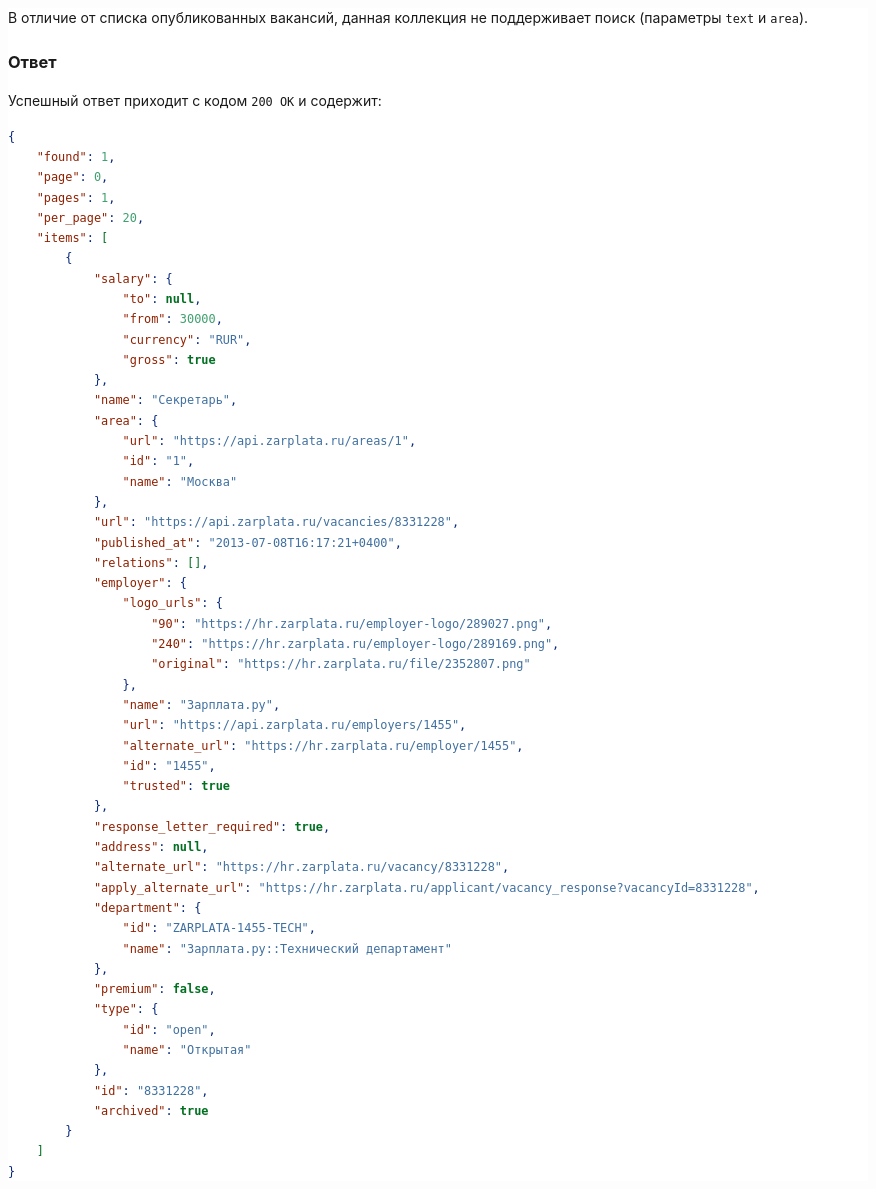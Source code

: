 В отличие от списка опубликованных вакансий, данная коллекция не поддерживает
поиск (параметры `text` и `area`).


### Ответ

Успешный ответ приходит с кодом `200 OK` и содержит:

```json
{
    "found": 1,
    "page": 0,
    "pages": 1,
    "per_page": 20,
    "items": [
        {
            "salary": {
                "to": null,
                "from": 30000,
                "currency": "RUR",
                "gross": true
            },
            "name": "Секретарь",
            "area": {
                "url": "https://api.zarplata.ru/areas/1",
                "id": "1",
                "name": "Москва"
            },
            "url": "https://api.zarplata.ru/vacancies/8331228",
            "published_at": "2013-07-08T16:17:21+0400",
            "relations": [],
            "employer": {
                "logo_urls": {
                    "90": "https://hr.zarplata.ru/employer-logo/289027.png",
                    "240": "https://hr.zarplata.ru/employer-logo/289169.png",
                    "original": "https://hr.zarplata.ru/file/2352807.png"
                },
                "name": "Зарплата.ру",
                "url": "https://api.zarplata.ru/employers/1455",
                "alternate_url": "https://hr.zarplata.ru/employer/1455",
                "id": "1455",
                "trusted": true
            },
            "response_letter_required": true,
            "address": null,
            "alternate_url": "https://hr.zarplata.ru/vacancy/8331228",
            "apply_alternate_url": "https://hr.zarplata.ru/applicant/vacancy_response?vacancyId=8331228",
            "department": {
                "id": "ZARPLATA-1455-TECH",
                "name": "Зарплата.ру::Технический департамент"
            },
            "premium": false,
            "type": {
                "id": "open",
                "name": "Открытая"
            },
            "id": "8331228",
            "archived": true
        }
    ]
}
```
